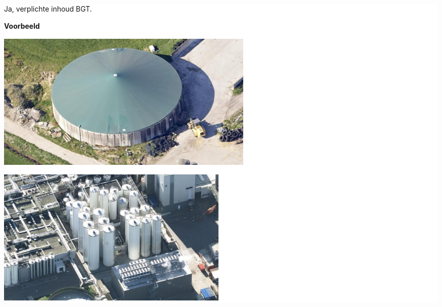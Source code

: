 Ja, verplichte inhoud BGT.

**Voorbeeld**

![thumbnail_mestopslag boerderij](media/a95e8deeff5847def95c8f40e805632f.png)

![thumbnail_opslagtanks bij melkfabriek](media/db7fd8ff54b3cc37c8711623591102b3.png)
